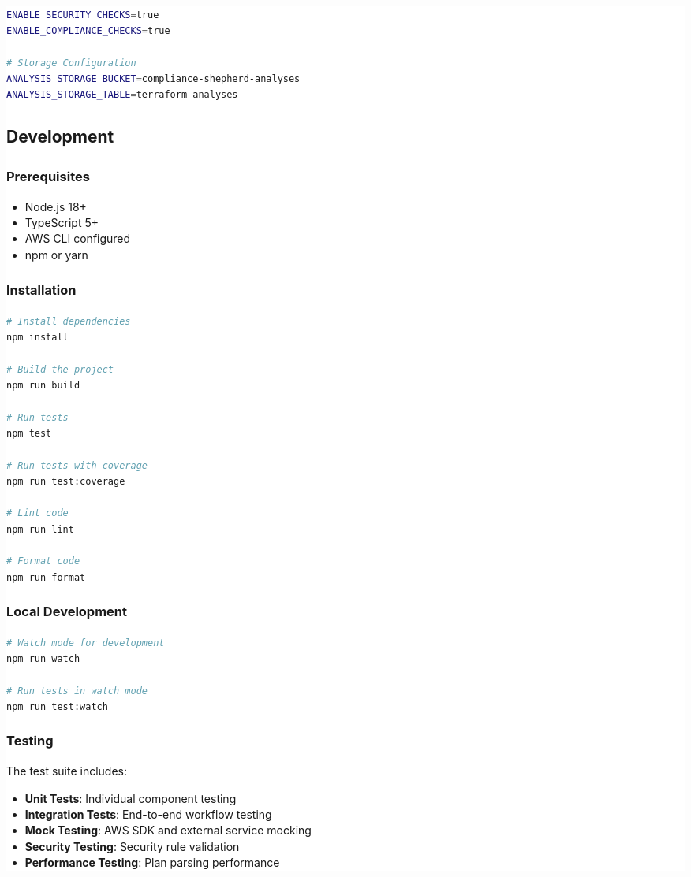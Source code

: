 ```bash
ENABLE_SECURITY_CHECKS=true
ENABLE_COMPLIANCE_CHECKS=true

# Storage Configuration
ANALYSIS_STORAGE_BUCKET=compliance-shepherd-analyses
ANALYSIS_STORAGE_TABLE=terraform-analyses
```

## Development

### Prerequisites
- Node.js 18+
- TypeScript 5+
- AWS CLI configured
- npm or yarn

### Installation
```bash
# Install dependencies
npm install

# Build the project
npm run build

# Run tests
npm test

# Run tests with coverage
npm run test:coverage

# Lint code
npm run lint

# Format code
npm run format
```

### Local Development
```bash
# Watch mode for development
npm run watch

# Run tests in watch mode
npm run test:watch
```

### Testing
The test suite includes:
- **Unit Tests**: Individual component testing
- **Integration Tests**: End-to-end workflow testing
- **Mock Testing**: AWS SDK and external service mocking
- **Security Testing**: Security rule validation
- **Performance Testing**: Plan parsing performance
